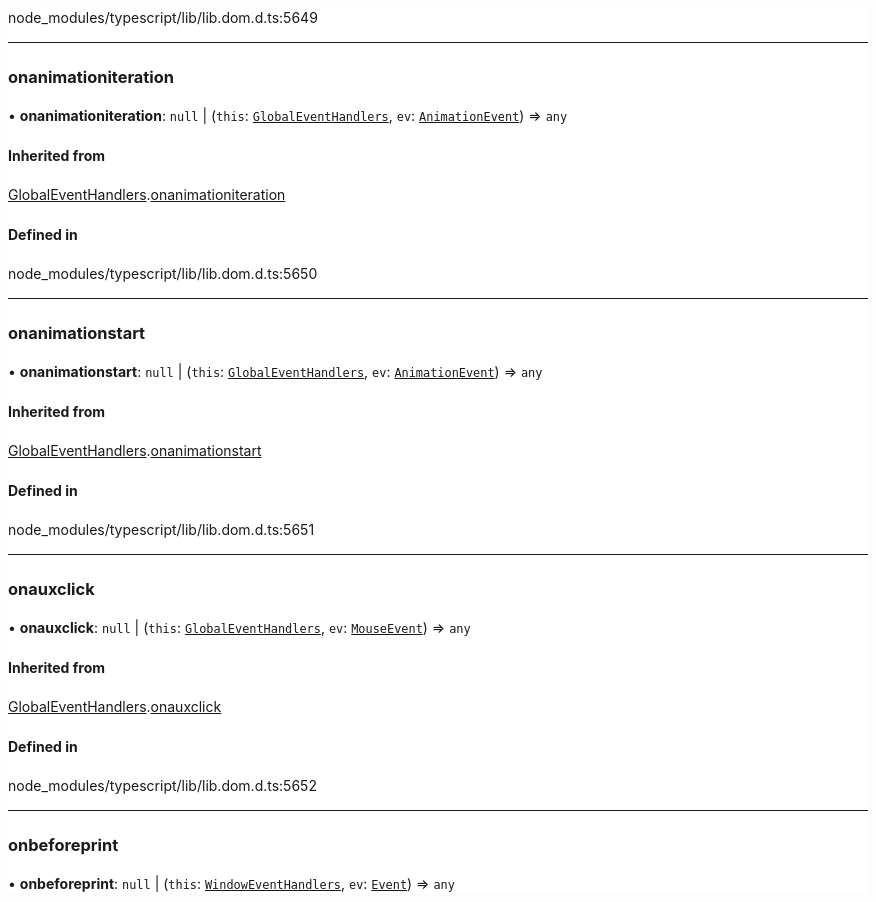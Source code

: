 node_modules/typescript/lib/lib.dom.d.ts:5649

___

### onanimationiteration

• **onanimationiteration**: ``null`` \| (`this`: [`GlobalEventHandlers`](input._internal_.GlobalEventHandlers.md), `ev`: [`AnimationEvent`](../modules/input._internal_.md#animationevent)) => `any`

#### Inherited from

[GlobalEventHandlers](input._internal_.GlobalEventHandlers.md).[onanimationiteration](input._internal_.GlobalEventHandlers.md#onanimationiteration)

#### Defined in

node_modules/typescript/lib/lib.dom.d.ts:5650

___

### onanimationstart

• **onanimationstart**: ``null`` \| (`this`: [`GlobalEventHandlers`](input._internal_.GlobalEventHandlers.md), `ev`: [`AnimationEvent`](../modules/input._internal_.md#animationevent)) => `any`

#### Inherited from

[GlobalEventHandlers](input._internal_.GlobalEventHandlers.md).[onanimationstart](input._internal_.GlobalEventHandlers.md#onanimationstart)

#### Defined in

node_modules/typescript/lib/lib.dom.d.ts:5651

___

### onauxclick

• **onauxclick**: ``null`` \| (`this`: [`GlobalEventHandlers`](input._internal_.GlobalEventHandlers.md), `ev`: [`MouseEvent`](../modules/input._internal_.md#mouseevent)) => `any`

#### Inherited from

[GlobalEventHandlers](input._internal_.GlobalEventHandlers.md).[onauxclick](input._internal_.GlobalEventHandlers.md#onauxclick)

#### Defined in

node_modules/typescript/lib/lib.dom.d.ts:5652

___

### onbeforeprint

• **onbeforeprint**: ``null`` \| (`this`: [`WindowEventHandlers`](input._internal_.WindowEventHandlers.md), `ev`: [`Event`](../modules/input._internal_.md#event)) => `any`
